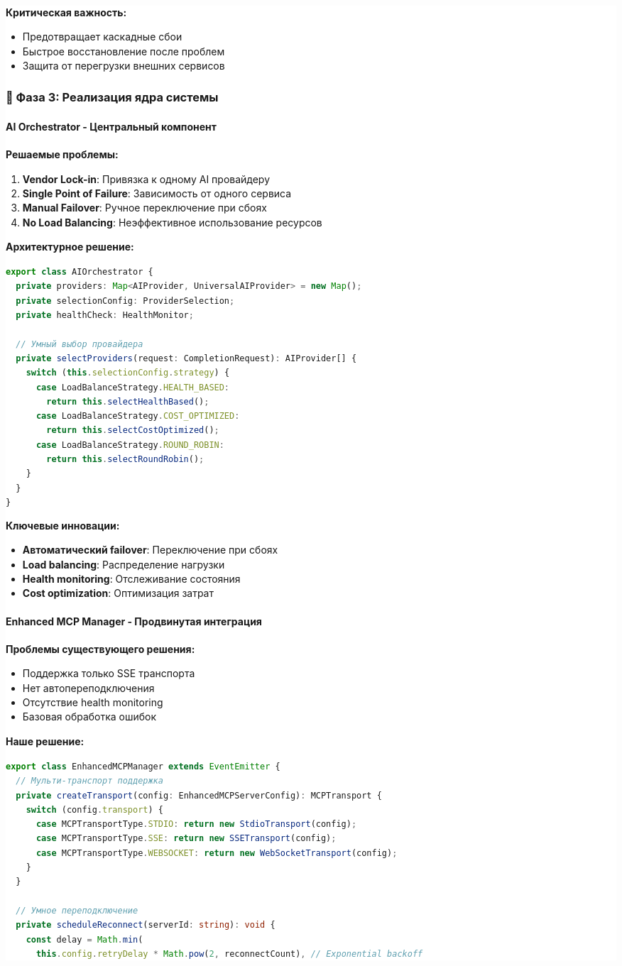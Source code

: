**Критическая важность:**
- Предотвращает каскадные сбои
- Быстрое восстановление после проблем
- Защита от перегрузки внешних сервисов

### 🔧 Фаза 3: Реализация ядра системы

#### AI Orchestrator - Центральный компонент

**Решаемые проблемы:**
1. **Vendor Lock-in**: Привязка к одному AI провайдеру
2. **Single Point of Failure**: Зависимость от одного сервиса
3. **Manual Failover**: Ручное переключение при сбоях
4. **No Load Balancing**: Неэффективное использование ресурсов

**Архитектурное решение:**
```typescript
export class AIOrchestrator {
  private providers: Map<AIProvider, UniversalAIProvider> = new Map();
  private selectionConfig: ProviderSelection;
  private healthCheck: HealthMonitor;
  
  // Умный выбор провайдера
  private selectProviders(request: CompletionRequest): AIProvider[] {
    switch (this.selectionConfig.strategy) {
      case LoadBalanceStrategy.HEALTH_BASED:
        return this.selectHealthBased();
      case LoadBalanceStrategy.COST_OPTIMIZED:
        return this.selectCostOptimized();
      case LoadBalanceStrategy.ROUND_ROBIN:
        return this.selectRoundRobin();
    }
  }
}
```

**Ключевые инновации:**
- **Автоматический failover**: Переключение при сбоях
- **Load balancing**: Распределение нагрузки
- **Health monitoring**: Отслеживание состояния
- **Cost optimization**: Оптимизация затрат

#### Enhanced MCP Manager - Продвинутая интеграция

**Проблемы существующего решения:**
- Поддержка только SSE транспорта
- Нет автопереподключения
- Отсутствие health monitoring
- Базовая обработка ошибок

**Наше решение:**
```typescript
export class EnhancedMCPManager extends EventEmitter {
  // Мульти-транспорт поддержка
  private createTransport(config: EnhancedMCPServerConfig): MCPTransport {
    switch (config.transport) {
      case MCPTransportType.STDIO: return new StdioTransport(config);
      case MCPTransportType.SSE: return new SSETransport(config);
      case MCPTransportType.WEBSOCKET: return new WebSocketTransport(config);
    }
  }
  
  // Умное переподключение
  private scheduleReconnect(serverId: string): void {
    const delay = Math.min(
      this.config.retryDelay * Math.pow(2, reconnectCount), // Exponential backoff
```